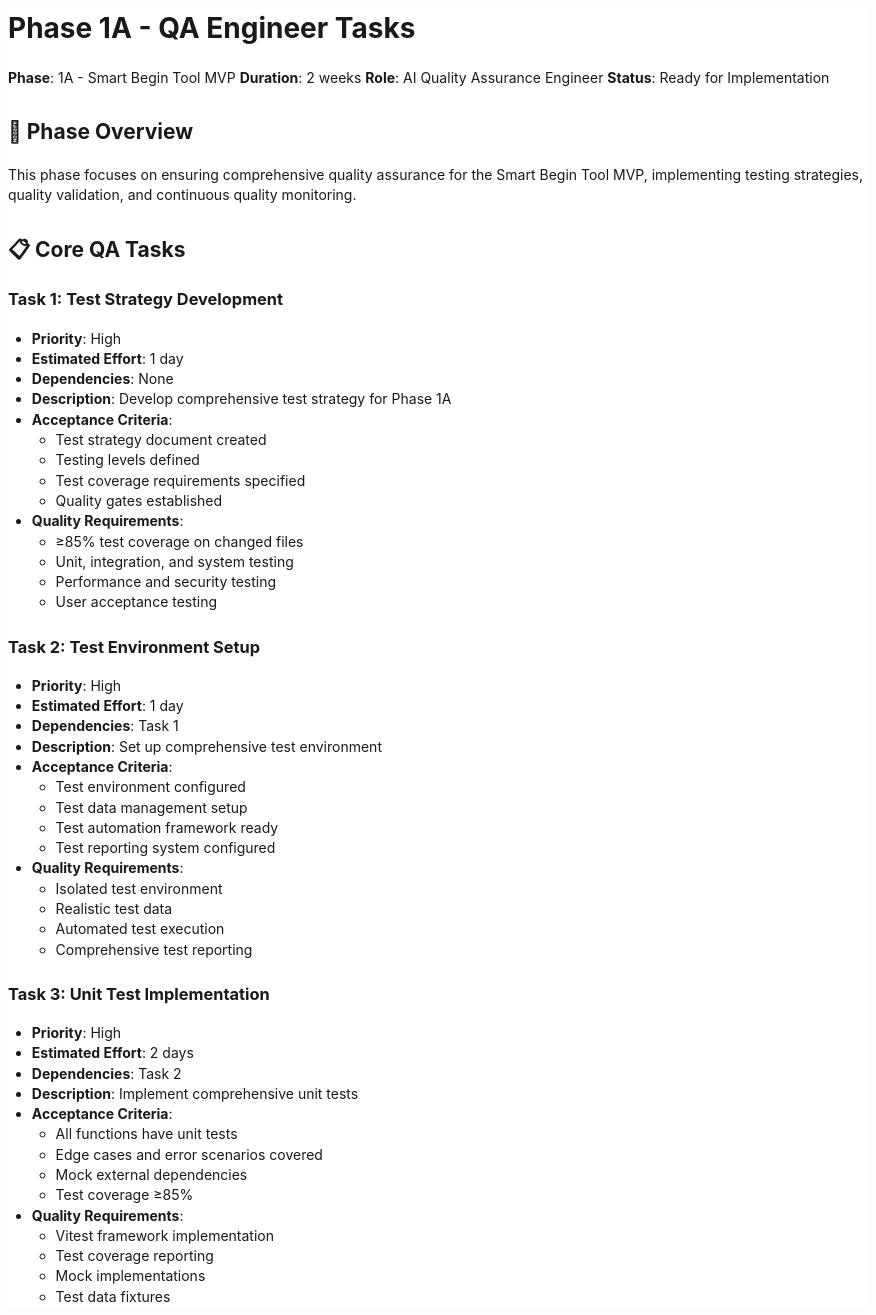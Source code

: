 # Phase 1A - QA Engineer Tasks

**Phase**: 1A - Smart Begin Tool MVP
**Duration**: 2 weeks
**Role**: AI Quality Assurance Engineer
**Status**: Ready for Implementation

## 🎯 **Phase Overview**

This phase focuses on ensuring comprehensive quality assurance for the Smart Begin Tool MVP, implementing testing strategies, quality validation, and continuous quality monitoring.

## 📋 **Core QA Tasks**

### **Task 1: Test Strategy Development**
- **Priority**: High
- **Estimated Effort**: 1 day
- **Dependencies**: None
- **Description**: Develop comprehensive test strategy for Phase 1A
- **Acceptance Criteria**:
  - Test strategy document created
  - Testing levels defined
  - Test coverage requirements specified
  - Quality gates established
- **Quality Requirements**:
  - ≥85% test coverage on changed files
  - Unit, integration, and system testing
  - Performance and security testing
  - User acceptance testing

### **Task 2: Test Environment Setup**
- **Priority**: High
- **Estimated Effort**: 1 day
- **Dependencies**: Task 1
- **Description**: Set up comprehensive test environment
- **Acceptance Criteria**:
  - Test environment configured
  - Test data management setup
  - Test automation framework ready
  - Test reporting system configured
- **Quality Requirements**:
  - Isolated test environment
  - Realistic test data
  - Automated test execution
  - Comprehensive test reporting

### **Task 3: Unit Test Implementation**
- **Priority**: High
- **Estimated Effort**: 2 days
- **Dependencies**: Task 2
- **Description**: Implement comprehensive unit tests
- **Acceptance Criteria**:
  - All functions have unit tests
  - Edge cases and error scenarios covered
  - Mock external dependencies
  - Test coverage ≥85%
- **Quality Requirements**:
  - Vitest framework implementation
  - Test coverage reporting
  - Mock implementations
  - Test data fixtures